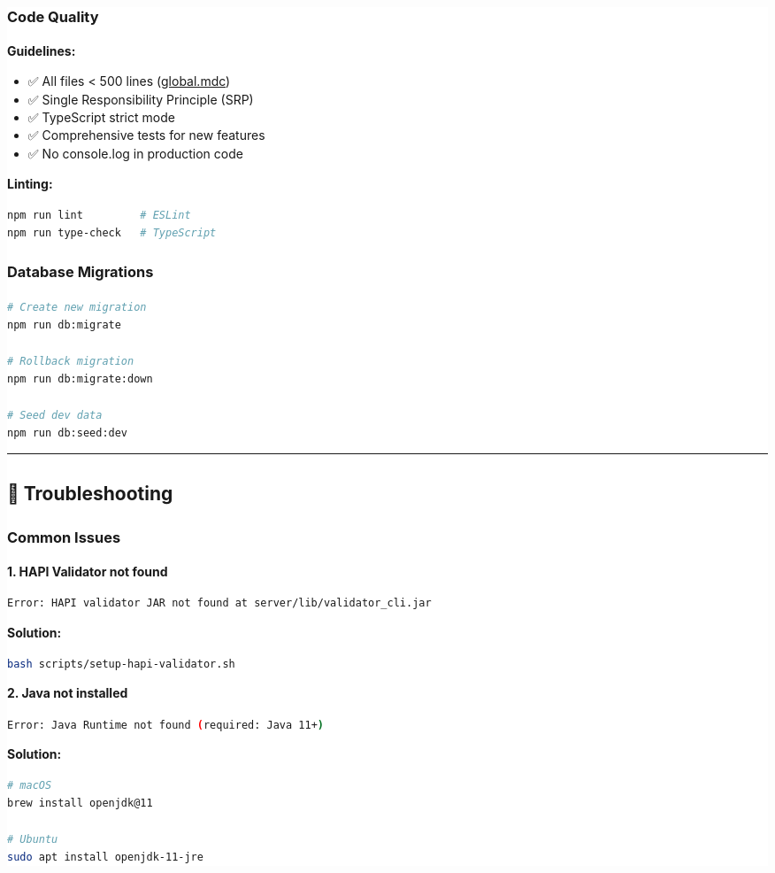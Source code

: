### Code Quality

**Guidelines:**
- ✅ All files < 500 lines ([global.mdc](docs/requirements/global.mdc))
- ✅ Single Responsibility Principle (SRP)
- ✅ TypeScript strict mode
- ✅ Comprehensive tests for new features
- ✅ No console.log in production code

**Linting:**
```bash
npm run lint         # ESLint
npm run type-check   # TypeScript
```

### Database Migrations

```bash
# Create new migration
npm run db:migrate

# Rollback migration
npm run db:migrate:down

# Seed dev data
npm run db:seed:dev
```

---

## 🐛 Troubleshooting

### Common Issues

**1. HAPI Validator not found**
```bash
Error: HAPI validator JAR not found at server/lib/validator_cli.jar
```
**Solution:**
```bash
bash scripts/setup-hapi-validator.sh
```

**2. Java not installed**
```bash
Error: Java Runtime not found (required: Java 11+)
```
**Solution:**
```bash
# macOS
brew install openjdk@11

# Ubuntu
sudo apt install openjdk-11-jre
```
